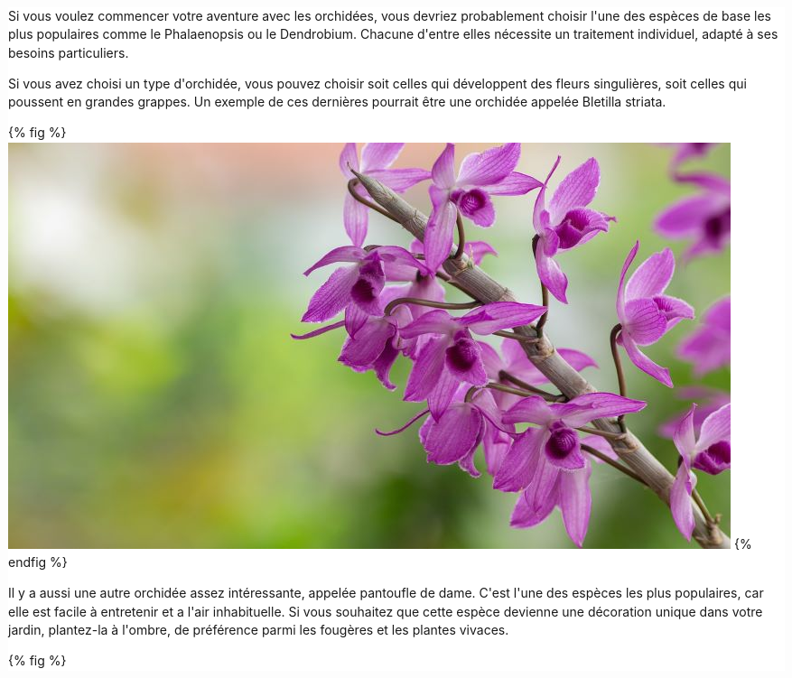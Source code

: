 Si vous voulez commencer votre aventure avec les orchidées, vous devriez probablement choisir l'une des espèces de base les plus populaires comme le Phalaenopsis ou le Dendrobium. Chacune d'entre elles nécessite un traitement individuel, adapté à ses besoins particuliers.

Si vous avez choisi un type d'orchidée, vous pouvez choisir soit celles qui développent des fleurs singulières, soit celles qui poussent en grandes grappes. Un exemple de ces dernières pourrait être une orchidée appelée Bletilla striata.

{% fig %}
![Are there any orchid flower types that are easy to grow?](/uploads/obuwik-pospolity.jpg "Are there any orchid flower types that are easy to grow?")
{% endfig %}

Il y a aussi une autre orchidée assez intéressante, appelée pantoufle de dame. C'est l'une des espèces les plus populaires, car elle est facile à entretenir et a l'air inhabituelle. Si vous souhaitez que cette espèce devienne une décoration unique dans votre jardin, plantez-la à l'ombre, de préférence parmi les fougères et les plantes vivaces.

{% fig %}